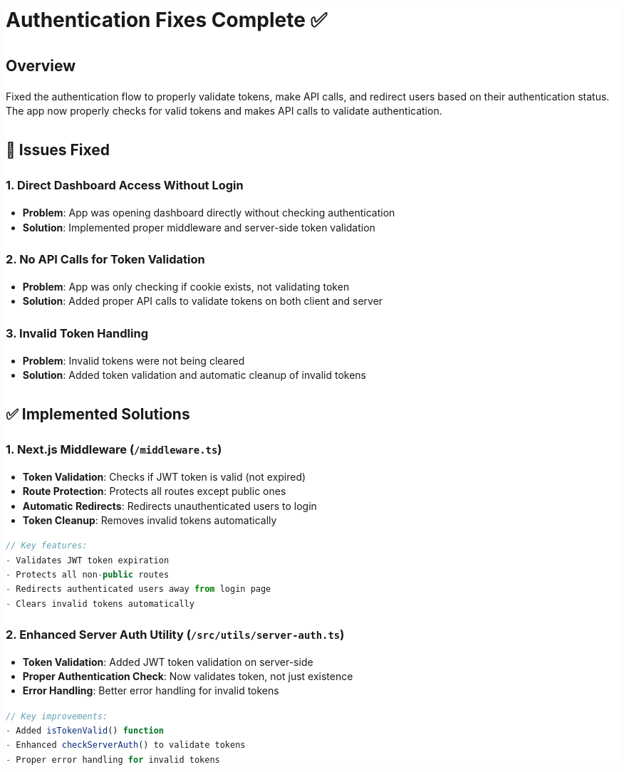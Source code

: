 # Authentication Fixes Complete ✅

## Overview
Fixed the authentication flow to properly validate tokens, make API calls, and redirect users based on their authentication status. The app now properly checks for valid tokens and makes API calls to validate authentication.

## 🔧 Issues Fixed

### 1. **Direct Dashboard Access Without Login**
- **Problem**: App was opening dashboard directly without checking authentication
- **Solution**: Implemented proper middleware and server-side token validation

### 2. **No API Calls for Token Validation**
- **Problem**: App was only checking if cookie exists, not validating token
- **Solution**: Added proper API calls to validate tokens on both client and server

### 3. **Invalid Token Handling**
- **Problem**: Invalid tokens were not being cleared
- **Solution**: Added token validation and automatic cleanup of invalid tokens

## ✅ Implemented Solutions

### 1. **Next.js Middleware** (`/middleware.ts`)
- **Token Validation**: Checks if JWT token is valid (not expired)
- **Route Protection**: Protects all routes except public ones
- **Automatic Redirects**: Redirects unauthenticated users to login
- **Token Cleanup**: Removes invalid tokens automatically

```typescript
// Key features:
- Validates JWT token expiration
- Protects all non-public routes
- Redirects authenticated users away from login page
- Clears invalid tokens automatically
```

### 2. **Enhanced Server Auth Utility** (`/src/utils/server-auth.ts`)
- **Token Validation**: Added JWT token validation on server-side
- **Proper Authentication Check**: Now validates token, not just existence
- **Error Handling**: Better error handling for invalid tokens

```typescript
// Key improvements:
- Added isTokenValid() function
- Enhanced checkServerAuth() to validate tokens
- Proper error handling for invalid tokens
```
